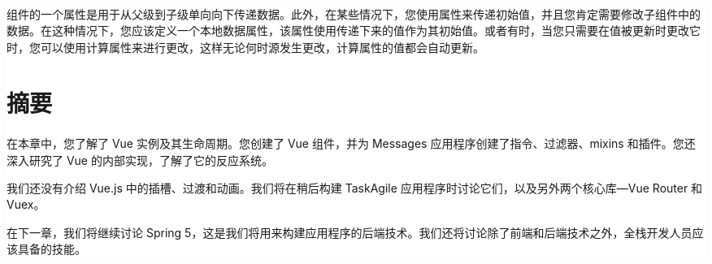 组件的一个属性是用于从父级到子级单向向下传递数据。此外，在某些情况下，您使用属性来传递初始值，并且您肯定需要修改子组件中的数据。在这种情况下，您应该定义一个本地数据属性，该属性使用传递下来的值作为其初始值。或者有时，当您只需要在值被更新时更改它时，您可以使用计算属性来进行更改，这样无论何时源发生更改，计算属性的值都会自动更新。

# 摘要

在本章中，您了解了 Vue 实例及其生命周期。您创建了 Vue 组件，并为 Messages 应用程序创建了指令、过滤器、mixins 和插件。您还深入研究了 Vue 的内部实现，了解了它的反应系统。

我们还没有介绍 Vue.js 中的插槽、过渡和动画。我们将在稍后构建 TaskAgile 应用程序时讨论它们，以及另外两个核心库—Vue Router 和 Vuex。

在下一章，我们将继续讨论 Spring 5，这是我们将用来构建应用程序的后端技术。我们还将讨论除了前端和后端技术之外，全栈开发人员应该具备的技能。